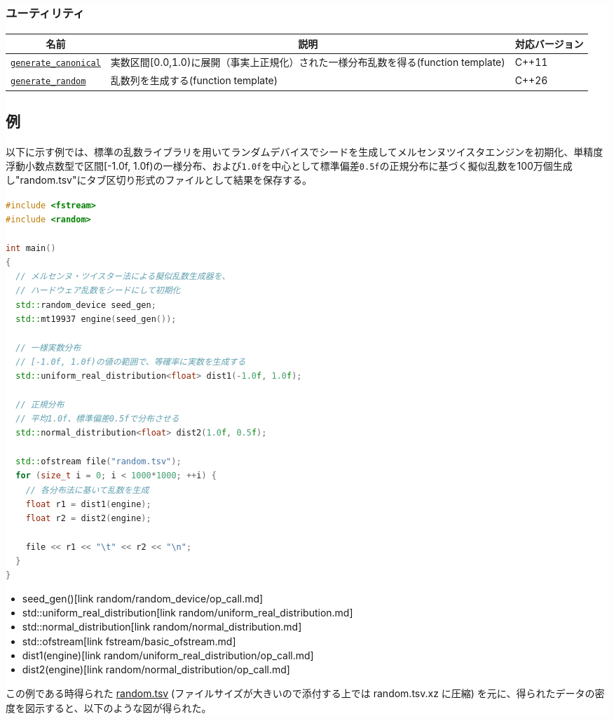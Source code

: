 
### ユーティリティ

| 名前 | 説明 | 対応バージョン |
|----------------|------------------------------|-------|
| [`generate_canonical`](random/generate_canonical.md) | 実数区間\[0.0,1.0\)に展開（事実上正規化）された一様分布乱数を得る(function template) | C++11 |
| [`generate_random`](random/generate_random.md) | 乱数列を生成する(function template) | C++26 |


## 例
以下に示す例では、標準の乱数ライブラリを用いてランダムデバイスでシードを生成してメルセンヌツイスタエンジンを初期化、単精度浮動小数点数型で区間\[-1.0f, 1.0f\)の一様分布、および`1.0f`を中心として標準偏差`0.5f`の正規分布に基づく擬似乱数を100万個生成し"random.tsv"にタブ区切り形式のファイルとして結果を保存する。

```cpp example
#include <fstream>
#include <random>

int main()
{
  // メルセンヌ・ツイスター法による擬似乱数生成器を、
  // ハードウェア乱数をシードにして初期化
  std::random_device seed_gen;
  std::mt19937 engine(seed_gen());

  // 一様実数分布
  // [-1.0f, 1.0f)の値の範囲で、等確率に実数を生成する
  std::uniform_real_distribution<float> dist1(-1.0f, 1.0f);

  // 正規分布
  // 平均1.0f、標準偏差0.5fで分布させる
  std::normal_distribution<float> dist2(1.0f, 0.5f);

  std::ofstream file("random.tsv");
  for (size_t i = 0; i < 1000*1000; ++i) {
    // 各分布法に基いて乱数を生成
    float r1 = dist1(engine);
    float r2 = dist2(engine);

    file << r1 << "\t" << r2 << "\n";
  }
}
```
* seed_gen()[link random/random_device/op_call.md]
* std::uniform_real_distribution[link random/uniform_real_distribution.md]
* std::normal_distribution[link random/normal_distribution.md]
* std::ofstream[link fstream/basic_ofstream.md]
* dist1(engine)[link random/uniform_real_distribution/op_call.md]
* dist2(engine)[link random/normal_distribution/op_call.md]

この例である時得られた [random.tsv](https://raw.githubusercontent.com/cpprefjp/image/master/reference/random/random.tsv.xz) (ファイルサイズが大きいので添付する上では random.tsv.xz に圧縮) を元に、得られたデータの密度を図示すると、以下のような図が得られた。
